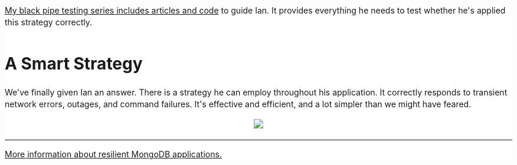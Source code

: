 <p><a href="https://emptysqua.re/blog/black-pipe-testing-series/">My black pipe testing series includes articles and code</a> to guide Ian. It provides everything he needs to test whether he's applied this strategy correctly.</p>
<h1 id="a-smart-strategy">A Smart Strategy</h1>
<p>We've finally given Ian an answer. There is a strategy he can employ throughout his application. It correctly responds to transient network errors, outages, and command failures. It's effective and efficient, and a lot simpler than we might have feared.</p>
<div style="text-align: center">
<img src="ian-happy.png">
</div>

<hr />
<p><a href="/smart-strategies-for-resilient-mongodb-applications">More information about resilient MongoDB applications.</a></p>
